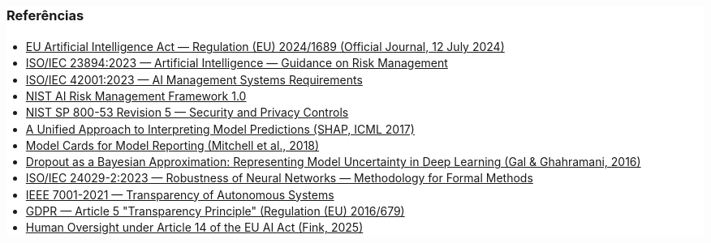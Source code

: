 ### Referências

* [EU Artificial Intelligence Act — Regulation (EU) 2024/1689 (Official Journal, 12 July 2024)](https://eur-lex.europa.eu/eli/reg/2024/1689/oj)
* [ISO/IEC 23894:2023 — Artificial Intelligence — Guidance on Risk Management](https://www.iso.org/standard/77304.html)
* [ISO/IEC 42001:2023 — AI Management Systems Requirements](https://www.iso.org/standard/81230.html)
* [NIST AI Risk Management Framework 1.0](https://nvlpubs.nist.gov/nistpubs/ai/nist.ai.100-1.pdf)
* [NIST SP 800-53 Revision 5 — Security and Privacy Controls](https://nvlpubs.nist.gov/nistpubs/SpecialPublications/NIST.SP.800-53r5.pdf)
* [A Unified Approach to Interpreting Model Predictions (SHAP, ICML 2017)](https://arxiv.org/abs/1705.07874)
* [Model Cards for Model Reporting (Mitchell et al., 2018)](https://arxiv.org/abs/1810.03993)
* [Dropout as a Bayesian Approximation: Representing Model Uncertainty in Deep Learning (Gal & Ghahramani, 2016)](https://arxiv.org/abs/1506.02142)
* [ISO/IEC 24029-2:2023 — Robustness of Neural Networks — Methodology for Formal Methods](https://www.iso.org/standard/79804.html)
* [IEEE 7001-2021 — Transparency of Autonomous Systems](https://standards.ieee.org/ieee/7001/6929/)
* [GDPR — Article 5 "Transparency Principle" (Regulation (EU) 2016/679)](https://eur-lex.europa.eu/legal-content/EN/TXT/PDF/?uri=CELEX%3A32016R0679)
* [Human Oversight under Article 14 of the EU AI Act (Fink, 2025)](https://papers.ssrn.com/sol3/papers.cfm?abstract_id=5147196)

